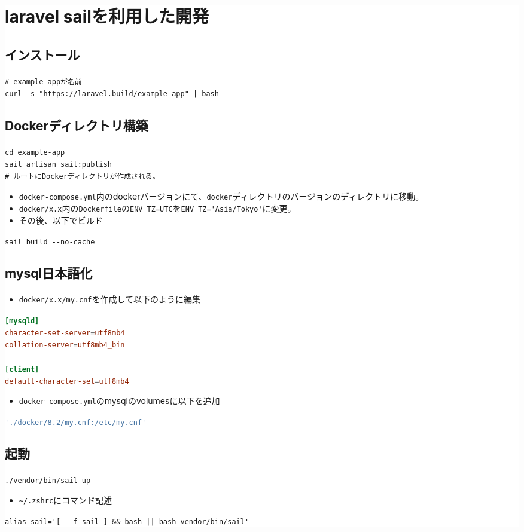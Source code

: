 # laravel sailを利用した開発

## インストール

```shell
# example-appが名前
curl -s "https://laravel.build/example-app" | bash
```

## Dockerディレクトリ構築

```shell
cd example-app
sail artisan sail:publish
# ルートにDockerディレクトリが作成される。
```

- `docker-compose.yml`内のdockerバージョンにて、`docker`ディレクトリのバージョンのディレクトリに移動。
- `docker/x.x`内の`Dockerfile`の`ENV TZ=UTC`を`ENV TZ='Asia/Tokyo'`に変更。
- その後、以下でビルド

```shell
sail build --no-cache
```

## mysql日本語化
- `docker/x.x/my.cnf`を作成して以下のように編集

```conf
[mysqld]
character-set-server=utf8mb4
collation-server=utf8mb4_bin

[client]
default-character-set=utf8mb4
```

- `docker-compose.yml`のmysqlのvolumesに以下を追加

```yaml
'./docker/8.2/my.cnf:/etc/my.cnf'
```

## 起動

```shell
./vendor/bin/sail up
```

- `~/.zshrc`にコマンド記述

```vim:.vimrc
alias sail='[  -f sail ] && bash || bash vendor/bin/sail'
```

